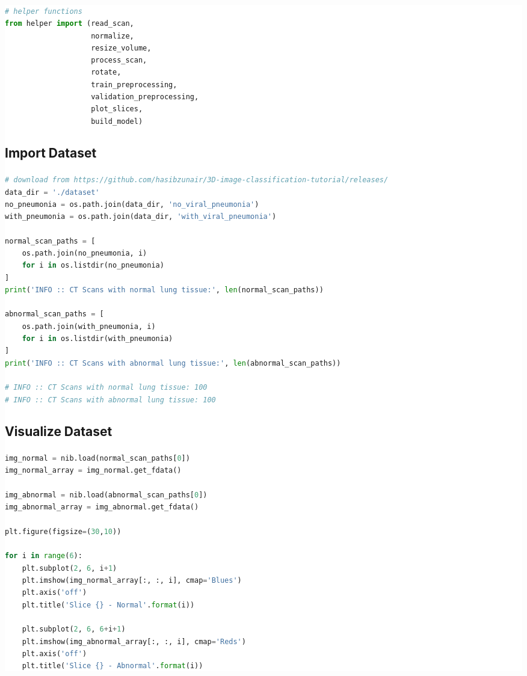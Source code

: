 ```python
# helper functions
from helper import (read_scan,
                    normalize,
                    resize_volume,
                    process_scan,
                    rotate,
                    train_preprocessing,
                    validation_preprocessing,
                    plot_slices,
                    build_model)
```

## Import Dataset

```python
# download from https://github.com/hasibzunair/3D-image-classification-tutorial/releases/
data_dir = './dataset'
no_pneumonia = os.path.join(data_dir, 'no_viral_pneumonia')
with_pneumonia = os.path.join(data_dir, 'with_viral_pneumonia')

normal_scan_paths = [
    os.path.join(no_pneumonia, i)
    for i in os.listdir(no_pneumonia)
]
print('INFO :: CT Scans with normal lung tissue:', len(normal_scan_paths))

abnormal_scan_paths = [
    os.path.join(with_pneumonia, i)
    for i in os.listdir(with_pneumonia)
]
print('INFO :: CT Scans with abnormal lung tissue:', len(abnormal_scan_paths))

# INFO :: CT Scans with normal lung tissue: 100
# INFO :: CT Scans with abnormal lung tissue: 100
```

## Visualize Dataset

```python
img_normal = nib.load(normal_scan_paths[0])
img_normal_array = img_normal.get_fdata()

img_abnormal = nib.load(abnormal_scan_paths[0])
img_abnormal_array = img_abnormal.get_fdata()

plt.figure(figsize=(30,10))

for i in range(6):
    plt.subplot(2, 6, i+1)
    plt.imshow(img_normal_array[:, :, i], cmap='Blues')
    plt.axis('off')
    plt.title('Slice {} - Normal'.format(i))
    
    plt.subplot(2, 6, 6+i+1)
    plt.imshow(img_abnormal_array[:, :, i], cmap='Reds')
    plt.axis('off')
    plt.title('Slice {} - Abnormal'.format(i))
```

